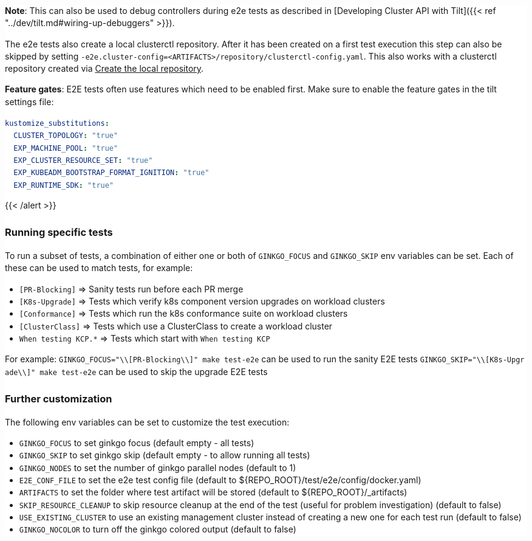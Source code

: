 **Note**: This can also be used to debug controllers during e2e tests as described in [Developing Cluster API with Tilt]({{< ref "../dev/tilt.md#wiring-up-debuggers" >}}).

The e2e tests also create a local clusterctl repository. After it has been created on a first test execution this step can also be 
skipped by setting `-e2e.cluster-config=<ARTIFACTS>/repository/clusterctl-config.yaml`. This also works with a clusterctl repository created 
via [Create the local repository](http://localhost:3000/clusterctl/developers.html#create-the-local-repository).

**Feature gates**: E2E tests often use features which need to be enabled first. Make sure to enable the feature gates in the tilt settings file:
```yaml
kustomize_substitutions:
  CLUSTER_TOPOLOGY: "true"
  EXP_MACHINE_POOL: "true"
  EXP_CLUSTER_RESOURCE_SET: "true"
  EXP_KUBEADM_BOOTSTRAP_FORMAT_IGNITION: "true"
  EXP_RUNTIME_SDK: "true"
```

{{< /alert >}}

### Running specific tests

To run a subset of tests, a combination of either one or both of `GINKGO_FOCUS` and `GINKGO_SKIP` env variables can be set.
Each of these can be used to match tests, for example:
- `[PR-Blocking]` => Sanity tests run before each PR merge
- `[K8s-Upgrade]` => Tests which verify k8s component version upgrades on workload clusters
- `[Conformance]` => Tests which run the k8s conformance suite on workload clusters
- `[ClusterClass]` => Tests which use a ClusterClass to create a workload cluster
- `When testing KCP.*` => Tests which start with `When testing KCP`

For example:
` GINKGO_FOCUS="\\[PR-Blocking\\]" make test-e2e ` can be used to run the sanity E2E tests
` GINKGO_SKIP="\\[K8s-Upgrade\\]" make test-e2e ` can be used to skip the upgrade E2E tests

### Further customization

The following env variables can be set to customize the test execution:

- `GINKGO_FOCUS` to set ginkgo focus (default empty - all tests)
- `GINKGO_SKIP` to set ginkgo skip (default empty - to allow running all tests)
- `GINKGO_NODES` to set the number of ginkgo parallel nodes (default to 1)
- `E2E_CONF_FILE` to set the e2e test config file (default to ${REPO_ROOT}/test/e2e/config/docker.yaml)
- `ARTIFACTS` to set the folder where test artifact will be stored (default to ${REPO_ROOT}/_artifacts)
- `SKIP_RESOURCE_CLEANUP` to skip resource cleanup at the end of the test (useful for problem investigation) (default to false)
- `USE_EXISTING_CLUSTER` to use an existing management cluster instead of creating a new one for each test run (default to false)
- `GINKGO_NOCOLOR` to turn off the ginkgo colored output (default to false)


[Cluster API quick start]: /try/_index.md
[Cluster API test framework]: https://pkg.go.dev/sigs.k8s.io/cluster-api/test/framework?tab=doc
[e2e development]: e2e-tests.md
[Ginkgo]: http://onsi.github.io/ginkgo/
[Gomega]: http://onsi.github.io/gomega/
[go test]: https://golang.org/pkg/testing/
[controller-runtime]: https://github.com/kubernetes-sigs/controller-runtime
[envtest]: https://github.com/kubernetes-sigs/controller-runtime/tree/master/pkg/envtest
[fakeclient]: https://github.com/kubernetes-sigs/controller-runtime/tree/master/pkg/client/fake
[test/helpers]: https://github.com/kubernetes-sigs/cluster-api/tree/main/test/helpers
